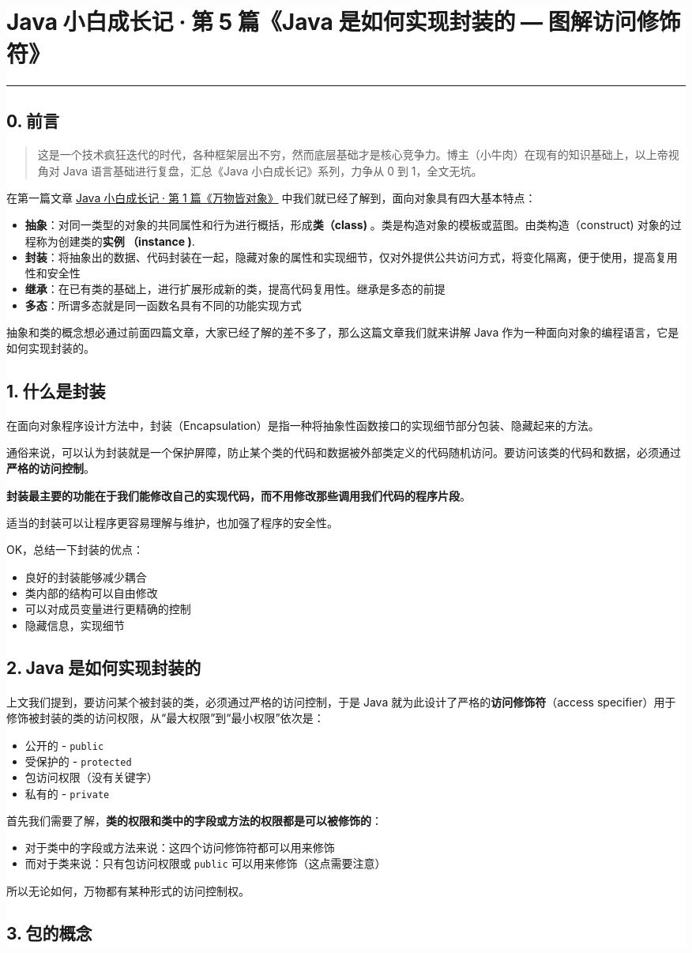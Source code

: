 # Java 小白成长记 · 第 5 篇《Java 是如何实现封装的 — 图解访问修饰符》

---

## 0. 前言

> 这是一个技术疯狂迭代的时代，各种框架层出不穷，然而底层基础才是核心竞争力。博主（小牛肉）在现有的知识基础上，以上帝视角对 Java 语言基础进行复盘，汇总《Java 小白成长记》系列，力争从 0 到 1，全文无坑。

在第一篇文章 [Java 小白成长记 · 第 1 篇《万物皆对象》](https://mp.weixin.qq.com/s/W3KrCirgCrqrSiOQ8P3tAQ) 中我们就已经了解到，面向对象具有四大基本特点：

- **抽象**：对同一类型的对象的共同属性和行为进行概括，形成**类（class)** 。类是构造对象的模板或蓝图。由类构造（construct) 对象的过程称为创建类的**实例 （instance )**.
- **封装**：将抽象出的数据、代码封装在一起，隐藏对象的属性和实现细节，仅对外提供公共访问方式，将变化隔离，便于使用，提高复用性和安全性
- **继承**：在已有类的基础上，进行扩展形成新的类，提高代码复用性。继承是多态的前提
- **多态**：所谓多态就是同一函数名具有不同的功能实现方式

抽象和类的概念想必通过前面四篇文章，大家已经了解的差不多了，那么这篇文章我们就来讲解 Java 作为一种面向对象的编程语言，它是如何实现封装的。

## 1. 什么是封装

在面向对象程序设计方法中，封装（Encapsulation）是指一种将抽象性函数接口的实现细节部分包装、隐藏起来的方法。

通俗来说，可以认为封装就是一个保护屏障，防止某个类的代码和数据被外部类定义的代码随机访问。要访问该类的代码和数据，必须通过**严格的访问控制**。

**封装最主要的功能在于我们能修改自己的实现代码，而不用修改那些调用我们代码的程序片段**。

适当的封装可以让程序更容易理解与维护，也加强了程序的安全性。

OK，总结一下封装的优点：

- 良好的封装能够减少耦合
- 类内部的结构可以自由修改
- 可以对成员变量进行更精确的控制
- 隐藏信息，实现细节

## 2. Java 是如何实现封装的

上文我们提到，要访问某个被封装的类，必须通过严格的访问控制，于是 Java 就为此设计了严格的**访问修饰符**（access specifier）用于修饰被封装的类的访问权限，从“最大权限”到“最小权限”依次是：

- 公开的 - `public`
- 受保护的 - `protected`
- 包访问权限（没有关键字）
- 私有的 - `private`

首先我们需要了解，**类的权限和类中的字段或方法的权限都是可以被修饰的**：

- 对于类中的字段或方法来说：这四个访问修饰符都可以用来修饰
- 而对于类来说：只有包访问权限或 `public` 可以用来修饰（这点需要注意）

所以无论如何，万物都有某种形式的访问控制权。

## 3. 包的概念
